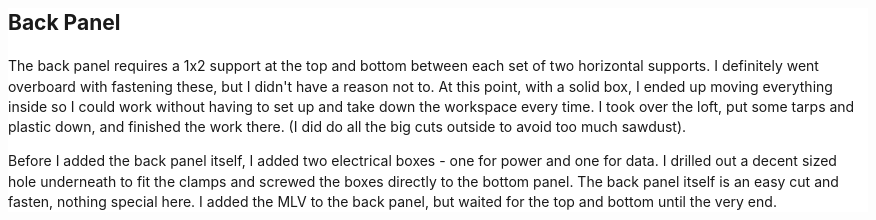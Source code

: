 ## Back Panel
The back panel requires a 1x2 support at the top and bottom between each set of two horizontal supports. I definitely went overboard with fastening these, but I didn't have a reason not to. At this point, with a solid box, I ended up moving everything inside so I could work without having to set up and take down the workspace every time. I took over the loft, put some tarps and plastic down, and finished the work there. (I did do all the big cuts outside to avoid too much sawdust).

Before I added the back panel itself, I added two electrical boxes - one for power and one for data. I drilled out a decent sized hole underneath to fit the clamps and screwed the boxes directly to the bottom panel. The back panel itself is an easy cut and fasten, nothing special here. I added the MLV to the back panel, but waited for the top and bottom until the very end.

